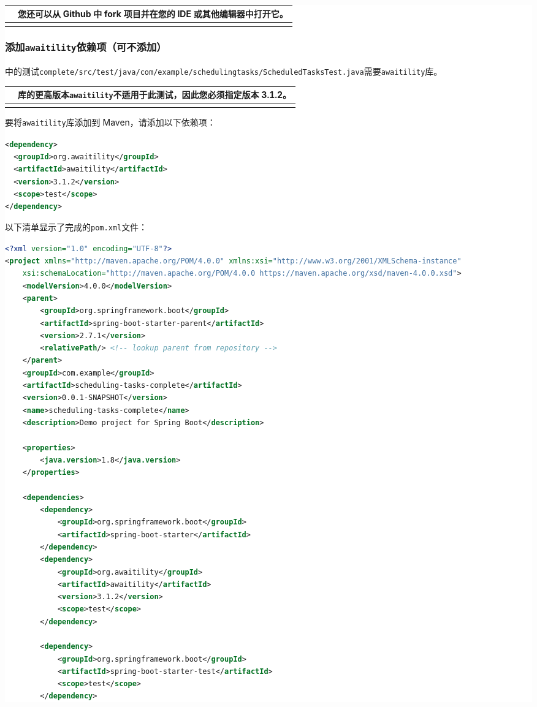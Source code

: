 |      | 您还可以从 Github 中 fork 项目并在您的 IDE 或其他编辑器中打开它。 |
| ---- | ------------------------------------------------------------ |
|      |                                                              |

### 添加`awaitility`依赖项（可不添加）

中的测试`complete/src/test/java/com/example/schedulingtasks/ScheduledTasksTest.java`需要`awaitility`库。

|      | 库的更高版本`awaitility`不适用于此测试，因此您必须指定版本 3.1.2。 |
| ---- | ------------------------------------------------------------ |
|      |                                                              |

要将`awaitility`库添加到 Maven，请添加以下依赖项：

```xml
<dependency>
  <groupId>org.awaitility</groupId>
  <artifactId>awaitility</artifactId>
  <version>3.1.2</version>
  <scope>test</scope>
</dependency>
```

以下清单显示了完成的`pom.xml`文件：

```xml
<?xml version="1.0" encoding="UTF-8"?>
<project xmlns="http://maven.apache.org/POM/4.0.0" xmlns:xsi="http://www.w3.org/2001/XMLSchema-instance"
	xsi:schemaLocation="http://maven.apache.org/POM/4.0.0 https://maven.apache.org/xsd/maven-4.0.0.xsd">
	<modelVersion>4.0.0</modelVersion>
	<parent>
		<groupId>org.springframework.boot</groupId>
		<artifactId>spring-boot-starter-parent</artifactId>
		<version>2.7.1</version>
		<relativePath/> <!-- lookup parent from repository -->
	</parent>
	<groupId>com.example</groupId>
	<artifactId>scheduling-tasks-complete</artifactId>
	<version>0.0.1-SNAPSHOT</version>
	<name>scheduling-tasks-complete</name>
	<description>Demo project for Spring Boot</description>

	<properties>
		<java.version>1.8</java.version>
	</properties>

	<dependencies>
		<dependency>
			<groupId>org.springframework.boot</groupId>
			<artifactId>spring-boot-starter</artifactId>
		</dependency>
		<dependency>
			<groupId>org.awaitility</groupId>
			<artifactId>awaitility</artifactId>
			<version>3.1.2</version>
			<scope>test</scope>
		</dependency>

		<dependency>
			<groupId>org.springframework.boot</groupId>
			<artifactId>spring-boot-starter-test</artifactId>
			<scope>test</scope>
		</dependency>
```